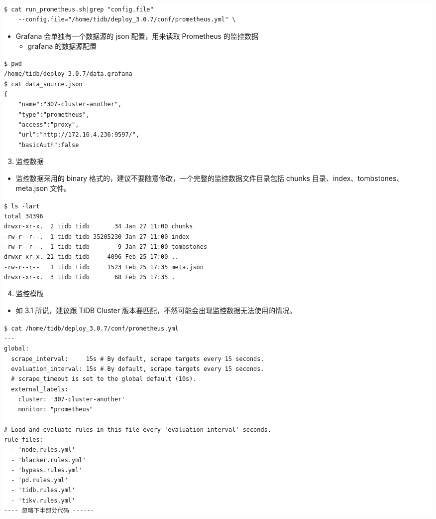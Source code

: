 ```shell
$ cat run_prometheus.sh|grep "config.file"
    --config.file="/home/tidb/deploy_3.0.7/conf/prometheus.yml" \
```

- Grafana 会单独有一个数据源的 json 配置，用来读取 Prometheus 的监控数据
  - grafana 的数据源配置

```shell
$ pwd
/home/tidb/deploy_3.0.7/data.grafana
$ cat data_source.json
{
    "name":"307-cluster-another",
    "type":"prometheus",
    "access":"proxy",
    "url":"http://172.16.4.236:9597/",
    "basicAuth":false
```

3. 监控数据

- 监控数据采用的 binary 格式的，建议不要随意修改，一个完整的监控数据文件目录包括 chunks 目录、index、tombstones、meta.json 文件。

```shell
$ ls -lart
total 34396
drwxr-xr-x.  2 tidb tidb       34 Jan 27 11:00 chunks
-rw-r--r--.  1 tidb tidb 35205230 Jan 27 11:00 index
-rw-r--r--.  1 tidb tidb        9 Jan 27 11:00 tombstones
drwxr-xr-x. 21 tidb tidb     4096 Feb 25 17:00 ..
-rw-r--r--   1 tidb tidb     1523 Feb 25 17:35 meta.json
drwxr-xr-x.  3 tidb tidb       68 Feb 25 17:35 .
```

4. 监控模版

- 如 3.1 所说，建议跟 TiDB Cluster 版本要匹配，不然可能会出现监控数据无法使用的情况。

```shell
$ cat /home/tidb/deploy_3.0.7/conf/prometheus.yml
---
global:
  scrape_interval:     15s # By default, scrape targets every 15 seconds.
  evaluation_interval: 15s # By default, scrape targets every 15 seconds.
  # scrape_timeout is set to the global default (10s).
  external_labels:
    cluster: '307-cluster-another'
    monitor: "prometheus"

# Load and evaluate rules in this file every 'evaluation_interval' seconds.
rule_files:
  - 'node.rules.yml'
  - 'blacker.rules.yml'
  - 'bypass.rules.yml'
  - 'pd.rules.yml'
  - 'tidb.rules.yml'
  - 'tikv.rules.yml'
---- 忽略下半部分代码 ------
```
